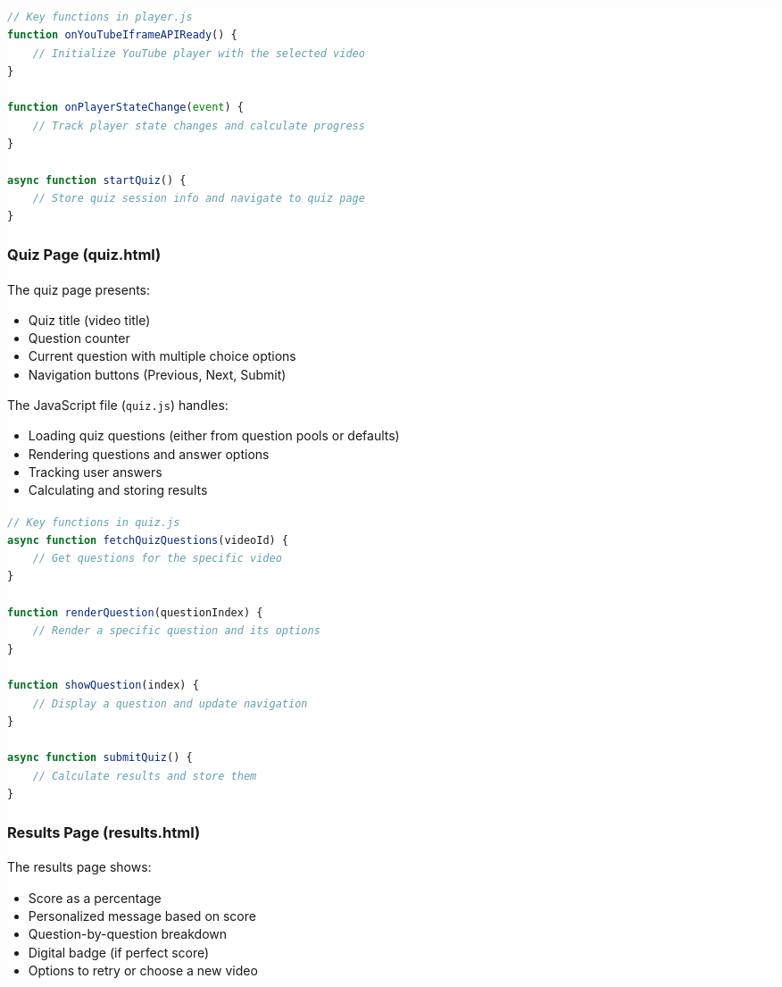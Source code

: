```javascript
// Key functions in player.js
function onYouTubeIframeAPIReady() {
    // Initialize YouTube player with the selected video
}

function onPlayerStateChange(event) {
    // Track player state changes and calculate progress
}

async function startQuiz() {
    // Store quiz session info and navigate to quiz page
}
```

### Quiz Page (quiz.html)

The quiz page presents:
- Quiz title (video title)
- Question counter
- Current question with multiple choice options
- Navigation buttons (Previous, Next, Submit)

The JavaScript file (`quiz.js`) handles:
- Loading quiz questions (either from question pools or defaults)
- Rendering questions and answer options
- Tracking user answers
- Calculating and storing results

```javascript
// Key functions in quiz.js
async function fetchQuizQuestions(videoId) {
    // Get questions for the specific video
}

function renderQuestion(questionIndex) {
    // Render a specific question and its options
}

function showQuestion(index) {
    // Display a question and update navigation
}

async function submitQuiz() {
    // Calculate results and store them
}
```

### Results Page (results.html)

The results page shows:
- Score as a percentage
- Personalized message based on score
- Question-by-question breakdown
- Digital badge (if perfect score)
- Options to retry or choose a new video
